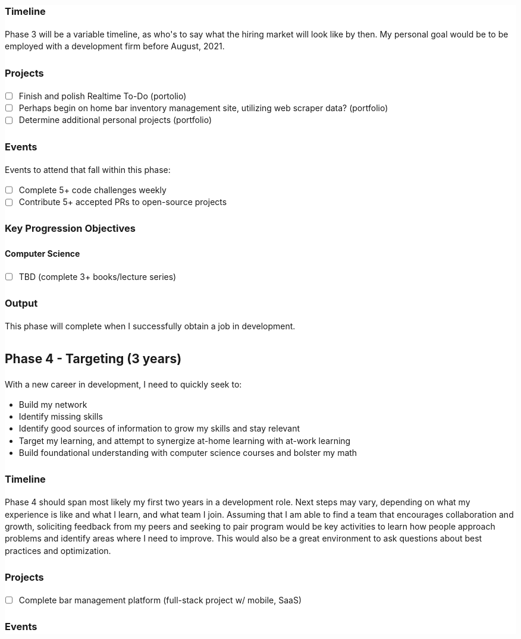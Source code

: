 ### Timeline

Phase 3 will be a variable timeline, as who's to say what the hiring market will look like by then. My personal goal would be to be employed with a development firm before August, 2021.

### Projects

- [ ] Finish and polish Realtime To-Do (portolio)
- [ ] Perhaps begin on home bar inventory management site, utilizing web scraper data? (portfolio)
- [ ] Determine additional personal projects (portfolio)

### Events

Events to attend that fall within this phase:

- [ ] Complete 5+ code challenges weekly
- [ ] Contribute 5+ accepted PRs to open-source projects

### Key Progression Objectives

#### Computer Science 

- [ ] TBD (complete 3+ books/lecture series)

### Output

This phase will complete when I successfully obtain a job in development.

## Phase 4 - Targeting (3 years)

With a new career in development, I need to quickly seek to:

- Build my network
- Identify missing skills
- Identify good sources of information to grow my skills and stay relevant
- Target my learning, and attempt to synergize at-home learning with at-work learning
- Build foundational understanding with computer science courses and bolster my math

### Timeline

Phase 4 should span most likely my first two years in a development role. Next steps may vary, depending on what my experience is like and what I learn, and what team I join. Assuming that I am able to find a team that encourages collaboration and growth, soliciting feedback from my peers and seeking to pair program would be key activities to learn how people approach problems and identify areas where I need to improve. This would also be a great environment to ask questions about best practices and optimization.

### Projects

- [ ] Complete bar management platform (full-stack project w/ mobile, SaaS)

### Events
